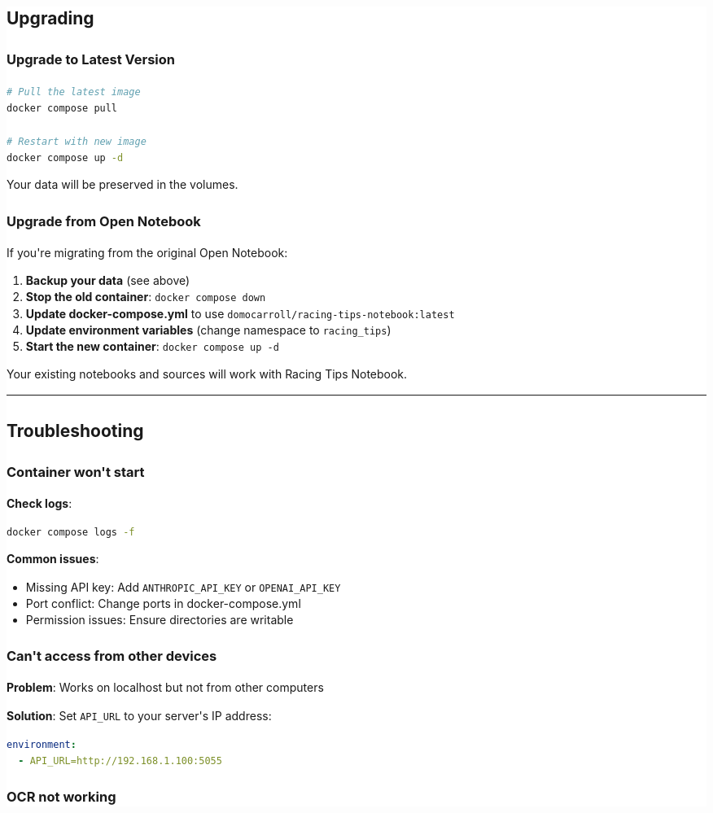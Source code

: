 
## Upgrading

### Upgrade to Latest Version

```bash
# Pull the latest image
docker compose pull

# Restart with new image
docker compose up -d
```

Your data will be preserved in the volumes.

### Upgrade from Open Notebook

If you're migrating from the original Open Notebook:

1. **Backup your data** (see above)
2. **Stop the old container**: `docker compose down`
3. **Update docker-compose.yml** to use `domocarroll/racing-tips-notebook:latest`
4. **Update environment variables** (change namespace to `racing_tips`)
5. **Start the new container**: `docker compose up -d`

Your existing notebooks and sources will work with Racing Tips Notebook.

---

## Troubleshooting

### Container won't start

**Check logs**:
```bash
docker compose logs -f
```

**Common issues**:
- Missing API key: Add `ANTHROPIC_API_KEY` or `OPENAI_API_KEY`
- Port conflict: Change ports in docker-compose.yml
- Permission issues: Ensure directories are writable

### Can't access from other devices

**Problem**: Works on localhost but not from other computers

**Solution**: Set `API_URL` to your server's IP address:
```yaml
environment:
  - API_URL=http://192.168.1.100:5055
```

### OCR not working
